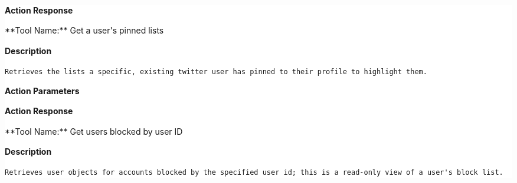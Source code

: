 
**Action Response**

<ParamField path="data" type="object" required={true}>
</ParamField>

<ParamField path="error" type="string">
</ParamField>

<ParamField path="successful" type="boolean" required={true}>
</ParamField>

</Accordion>

<Accordion title="TWITTER_GET_A_USER_S_PINNED_LISTS">
**Tool Name:** Get a user's pinned lists

**Description**

```text wordWrap
Retrieves the lists a specific, existing twitter user has pinned to their profile to highlight them.
```


**Action Parameters**

<ParamField path="expansions" type="array">
</ParamField>

<ParamField path="id" type="string" required={true}>
</ParamField>

<ParamField path="list__fields" type="array">
</ParamField>

<ParamField path="user__fields" type="array">
</ParamField>


**Action Response**

<ParamField path="data" type="object" required={true}>
</ParamField>

<ParamField path="error" type="string">
</ParamField>

<ParamField path="successful" type="boolean" required={true}>
</ParamField>

</Accordion>

<Accordion title="TWITTER_GET_BLOCKED_USERS">
**Tool Name:** Get users blocked by user ID

**Description**

```text wordWrap
Retrieves user objects for accounts blocked by the specified user id; this is a read-only view of a user's block list.
```
